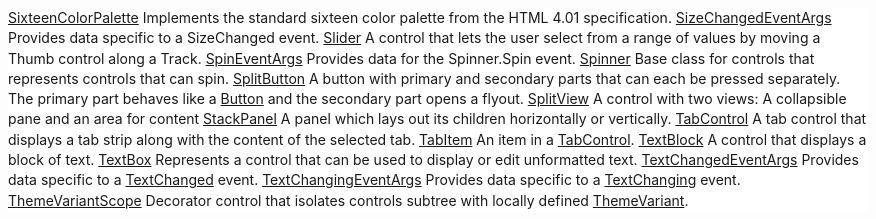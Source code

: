 <td><a href="T_Avalonia_Controls_SixteenColorPalette">SixteenColorPalette</a></td>
<td>Implements the standard sixteen color palette from the HTML 4.01 specification.</td>
</tr>
<tr>
<td><a href="T_Avalonia_Controls_SizeChangedEventArgs">SizeChangedEventArgs</a></td>
<td>Provides data specific to a SizeChanged event.</td>
</tr>
<tr>
<td><a href="T_Avalonia_Controls_Slider">Slider</a></td>
<td>A control that lets the user select from a range of values by moving a Thumb control along a Track.</td>
</tr>
<tr>
<td><a href="T_Avalonia_Controls_SpinEventArgs">SpinEventArgs</a></td>
<td>Provides data for the Spinner.Spin event.</td>
</tr>
<tr>
<td><a href="T_Avalonia_Controls_Spinner">Spinner</a></td>
<td>Base class for controls that represents controls that can spin.</td>
</tr>
<tr>
<td><a href="T_Avalonia_Controls_SplitButton">SplitButton</a></td>
<td>A button with primary and secondary parts that can each be pressed separately. The primary part behaves like a <a href="T_Avalonia_Controls_Button">Button</a> and the secondary part opens a flyout.</td>
</tr>
<tr>
<td><a href="T_Avalonia_Controls_SplitView">SplitView</a></td>
<td>A control with two views: A collapsible pane and an area for content</td>
</tr>
<tr>
<td><a href="T_Avalonia_Controls_StackPanel">StackPanel</a></td>
<td>A panel which lays out its children horizontally or vertically.</td>
</tr>
<tr>
<td><a href="T_Avalonia_Controls_TabControl">TabControl</a></td>
<td>A tab control that displays a tab strip along with the content of the selected tab.</td>
</tr>
<tr>
<td><a href="T_Avalonia_Controls_TabItem">TabItem</a></td>
<td>An item in a <a href="T_Avalonia_Controls_TabControl">TabControl</a>.</td>
</tr>
<tr>
<td><a href="T_Avalonia_Controls_TextBlock">TextBlock</a></td>
<td>A control that displays a block of text.</td>
</tr>
<tr>
<td><a href="T_Avalonia_Controls_TextBox">TextBox</a></td>
<td>Represents a control that can be used to display or edit unformatted text.</td>
</tr>
<tr>
<td><a href="T_Avalonia_Controls_TextChangedEventArgs">TextChangedEventArgs</a></td>
<td>Provides data specific to a <a href="E_Avalonia_Controls_TextBox_TextChanged">TextChanged</a> event.</td>
</tr>
<tr>
<td><a href="T_Avalonia_Controls_TextChangingEventArgs">TextChangingEventArgs</a></td>
<td>Provides data specific to a <a href="E_Avalonia_Controls_TextBox_TextChanging">TextChanging</a> event.</td>
</tr>
<tr>
<td><a href="T_Avalonia_Controls_ThemeVariantScope">ThemeVariantScope</a></td>
<td>Decorator control that isolates controls subtree with locally defined <a href="T_Avalonia_Styling_ThemeVariant">ThemeVariant</a>.</td>